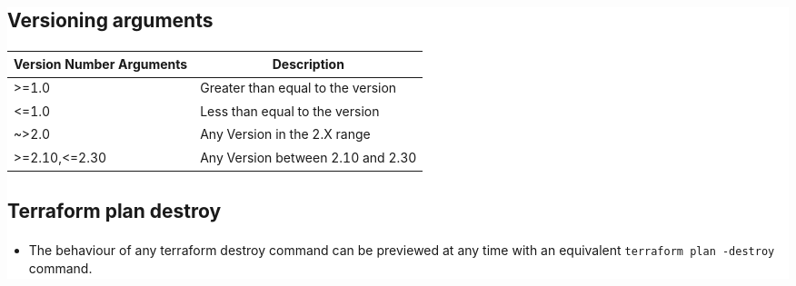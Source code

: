 ## Versioning arguments
| Version Number Arguments | Description                       |
|--------------------------|-----------------------------------|
| >=1.0                    | Greater than equal to the version |
| <=1.0                    | Less than equal to the version    |
| ~>2.0                    | Any Version in the 2.X range      |
| >=2.10,<=2.30            | Any Version between 2.10 and 2.30 |

## Terraform plan destroy
- The behaviour of any terraform destroy command can be previewed at any time with an equivalent `terraform plan -destroy` command.

